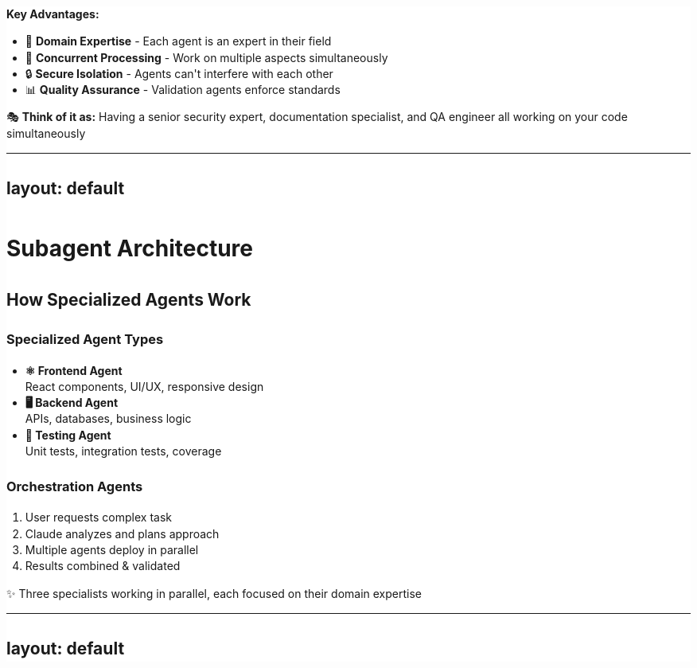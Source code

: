 **Key Advantages:**
- 🎯 **Domain Expertise** - Each agent is an expert in their field
- 🔄 **Concurrent Processing** - Work on multiple aspects simultaneously
- 🔒 **Secure Isolation** - Agents can't interfere with each other
- 📊 **Quality Assurance** - Validation agents enforce standards

</v-clicks>

<div v-click class="mt-4 p-3 bg-purple-50 rounded-lg border-l-4 border-purple-400">
  <p class="text-center text-sm text-purple-800 font-semibold">
    🎭 <strong>Think of it as:</strong> Having a senior security expert, documentation specialist, and QA engineer all working on your code simultaneously
  </p>
</div>

---
layout: default
---

# Subagent Architecture
## How Specialized Agents Work

<div class="grid grid-cols-2 gap-6 mt-4">
  <div class="p-4 bg-blue-50 rounded-lg border-l-4 border-blue-400">
    <h3 class="font-bold mb-3 text-blue-800">Specialized Agent Types</h3>
    <ul class="space-y-2 text-sm">
      <li><strong>⚛️ Frontend Agent</strong><br>React components, UI/UX, responsive design</li>
      <li><strong>🖥️ Backend Agent</strong><br>APIs, databases, business logic</li>
      <li><strong>🧪 Testing Agent</strong><br>Unit tests, integration tests, coverage</li>
    </ul>
  </div>
  
  <div class="p-4 bg-green-50 rounded-lg border-l-4 border-green-400">
    <h3 class="font-bold mb-3 text-green-800">Orchestration Agents</h3>
    <ol class="space-y-2 text-sm">
      <li>User requests complex task</li>
      <li>Claude analyzes and plans approach</li>
      <li>Multiple agents deploy in parallel</li>
      <li>Results combined & validated</li>
    </ol>
  </div>
</div>

<div class="mt-6 p-4 bg-purple-50 rounded border-l-4 border-purple-400 text-center">
  <p class="text-purple-800 font-semibold">
    ✨ Three specialists working in parallel, each focused on their domain expertise
  </p>
</div>

---
layout: default
---
